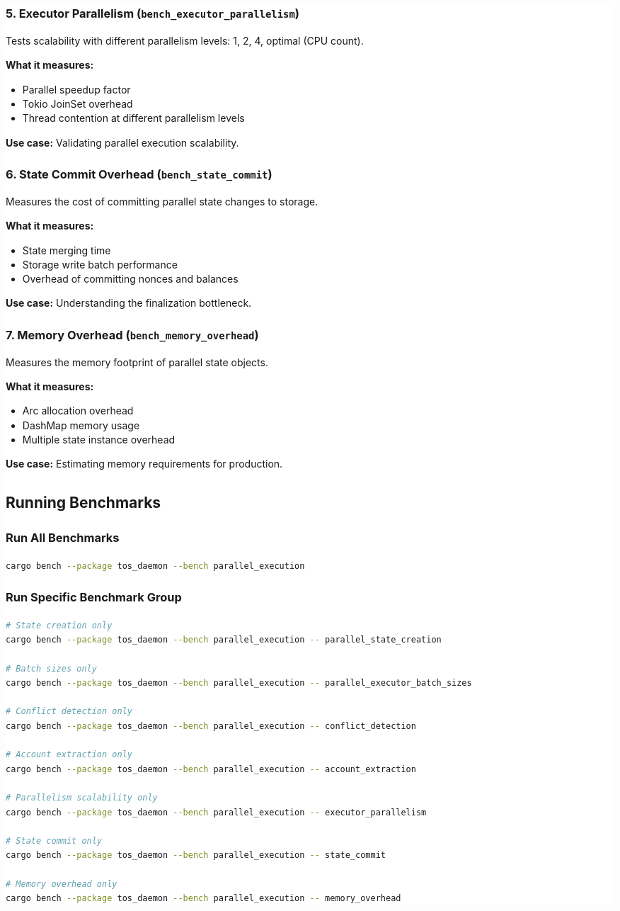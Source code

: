 ### 5. Executor Parallelism (`bench_executor_parallelism`)
Tests scalability with different parallelism levels: 1, 2, 4, optimal (CPU count).

**What it measures:**
- Parallel speedup factor
- Tokio JoinSet overhead
- Thread contention at different parallelism levels

**Use case:** Validating parallel execution scalability.

### 6. State Commit Overhead (`bench_state_commit`)
Measures the cost of committing parallel state changes to storage.

**What it measures:**
- State merging time
- Storage write batch performance
- Overhead of committing nonces and balances

**Use case:** Understanding the finalization bottleneck.

### 7. Memory Overhead (`bench_memory_overhead`)
Measures the memory footprint of parallel state objects.

**What it measures:**
- Arc allocation overhead
- DashMap memory usage
- Multiple state instance overhead

**Use case:** Estimating memory requirements for production.

## Running Benchmarks

### Run All Benchmarks
```bash
cargo bench --package tos_daemon --bench parallel_execution
```

### Run Specific Benchmark Group
```bash
# State creation only
cargo bench --package tos_daemon --bench parallel_execution -- parallel_state_creation

# Batch sizes only
cargo bench --package tos_daemon --bench parallel_execution -- parallel_executor_batch_sizes

# Conflict detection only
cargo bench --package tos_daemon --bench parallel_execution -- conflict_detection

# Account extraction only
cargo bench --package tos_daemon --bench parallel_execution -- account_extraction

# Parallelism scalability only
cargo bench --package tos_daemon --bench parallel_execution -- executor_parallelism

# State commit only
cargo bench --package tos_daemon --bench parallel_execution -- state_commit

# Memory overhead only
cargo bench --package tos_daemon --bench parallel_execution -- memory_overhead
```
